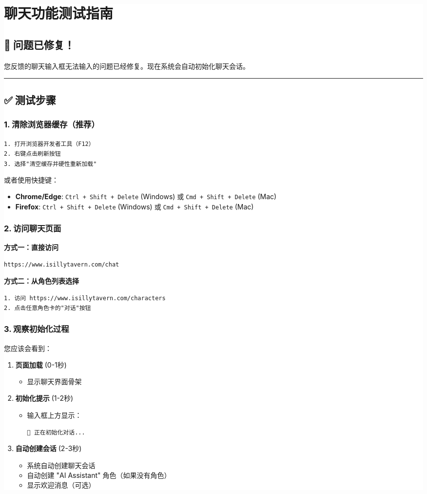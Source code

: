 # 聊天功能测试指南

## 🎯 问题已修复！

您反馈的聊天输入框无法输入的问题已经修复。现在系统会自动初始化聊天会话。

---

## ✅ 测试步骤

### 1. 清除浏览器缓存（推荐）

```
1. 打开浏览器开发者工具（F12）
2. 右键点击刷新按钮
3. 选择"清空缓存并硬性重新加载"
```

或者使用快捷键：
- **Chrome/Edge**: `Ctrl + Shift + Delete` (Windows) 或 `Cmd + Shift + Delete` (Mac)
- **Firefox**: `Ctrl + Shift + Delete` (Windows) 或 `Cmd + Shift + Delete` (Mac)

### 2. 访问聊天页面

**方式一：直接访问**
```
https://www.isillytavern.com/chat
```

**方式二：从角色列表选择**
```
1. 访问 https://www.isillytavern.com/characters
2. 点击任意角色卡的"对话"按钮
```

### 3. 观察初始化过程

您应该会看到：

1. **页面加载** (0-1秒)
   - 显示聊天界面骨架

2. **初始化提示** (1-2秒)
   - 输入框上方显示：
     ```
     🔵 正在初始化对话...
     ```

3. **自动创建会话** (2-3秒)
   - 系统自动创建聊天会话
   - 自动创建 "AI Assistant" 角色（如果没有角色）
   - 显示欢迎消息（可选）
